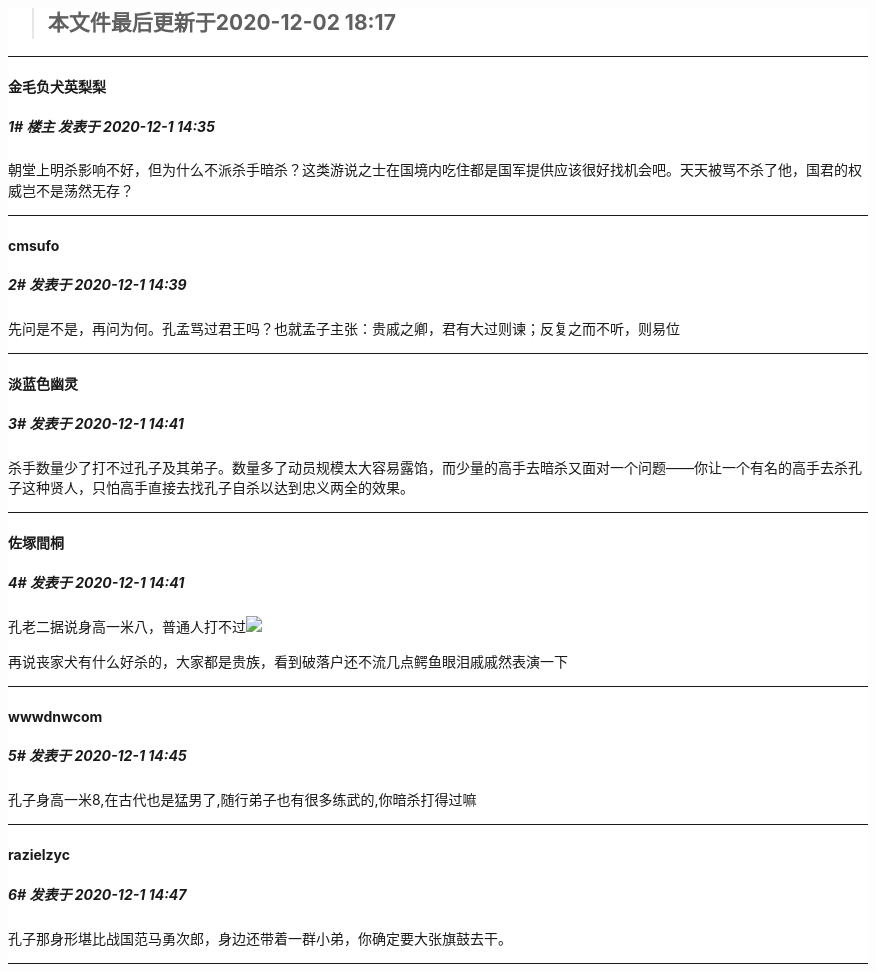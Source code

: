 > ## **本文件最后更新于2020-12-02 18:17** 


-----

####  金毛负犬英梨梨  
##### 1#       楼主       发表于 2020-12-1 14:35


朝堂上明杀影响不好，但为什么不派杀手暗杀？这类游说之士在国境内吃住都是国军提供应该很好找机会吧。天天被骂不杀了他，国君的权威岂不是荡然无存？


-----

####  cmsufo  
##### 2#       发表于 2020-12-1 14:39


先问是不是，再问为何。孔孟骂过君王吗？也就孟子主张：贵戚之卿，君有大过则谏；反复之而不听，则易位


-----

####  淡蓝色幽灵  
##### 3#       发表于 2020-12-1 14:41


杀手数量少了打不过孔子及其弟子。数量多了动员规模太大容易露馅，而少量的高手去暗杀又面对一个问题——你让一个有名的高手去杀孔子这种贤人，只怕高手直接去找孔子自杀以达到忠义两全的效果。


-----

####  佐塚間桐  
##### 4#       发表于 2020-12-1 14:41


孔老二据说身高一米八，普通人打不过<img src="https://static.saraba1st.com/image/smiley/face2017/049.png" referrerpolicy="no-referrer">

再说丧家犬有什么好杀的，大家都是贵族，看到破落户还不流几点鳄鱼眼泪戚戚然表演一下


-----

####  wwwdnwcom  
##### 5#       发表于 2020-12-1 14:45


孔子身高一米8,在古代也是猛男了,随行弟子也有很多练武的,你暗杀打得过嘛


-----

####  razielzyc  
##### 6#       发表于 2020-12-1 14:47


孔子那身形堪比战国范马勇次郎，身边还带着一群小弟，你确定要大张旗鼓去干。


-----
